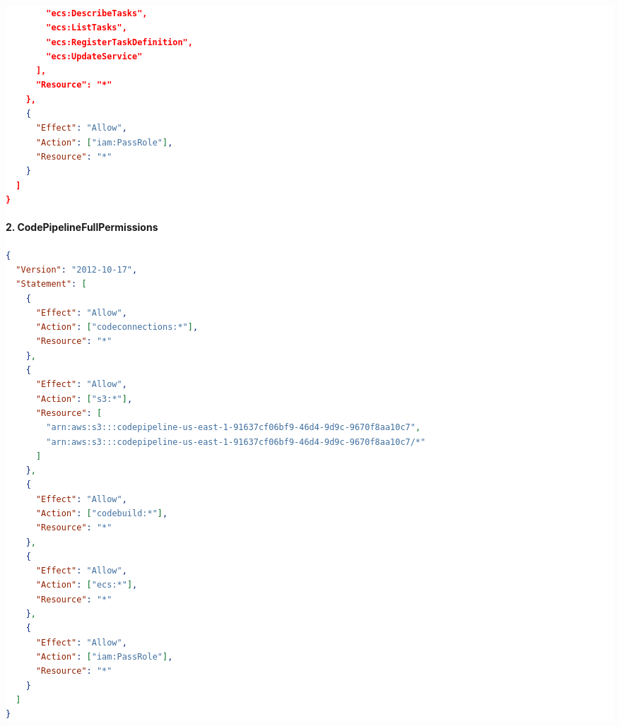 ```json
        "ecs:DescribeTasks",
        "ecs:ListTasks",
        "ecs:RegisterTaskDefinition",
        "ecs:UpdateService"
      ],
      "Resource": "*"
    },
    {
      "Effect": "Allow",
      "Action": ["iam:PassRole"],
      "Resource": "*"
    }
  ]
}
```

#### **2. CodePipelineFullPermissions**
```json
{
  "Version": "2012-10-17",
  "Statement": [
    {
      "Effect": "Allow",
      "Action": ["codeconnections:*"],
      "Resource": "*"
    },
    {
      "Effect": "Allow",
      "Action": ["s3:*"],
      "Resource": [
        "arn:aws:s3:::codepipeline-us-east-1-91637cf06bf9-46d4-9d9c-9670f8aa10c7",
        "arn:aws:s3:::codepipeline-us-east-1-91637cf06bf9-46d4-9d9c-9670f8aa10c7/*"
      ]
    },
    {
      "Effect": "Allow",
      "Action": ["codebuild:*"],
      "Resource": "*"
    },
    {
      "Effect": "Allow",
      "Action": ["ecs:*"],
      "Resource": "*"
    },
    {
      "Effect": "Allow",
      "Action": ["iam:PassRole"],
      "Resource": "*"
    }
  ]
}
```
